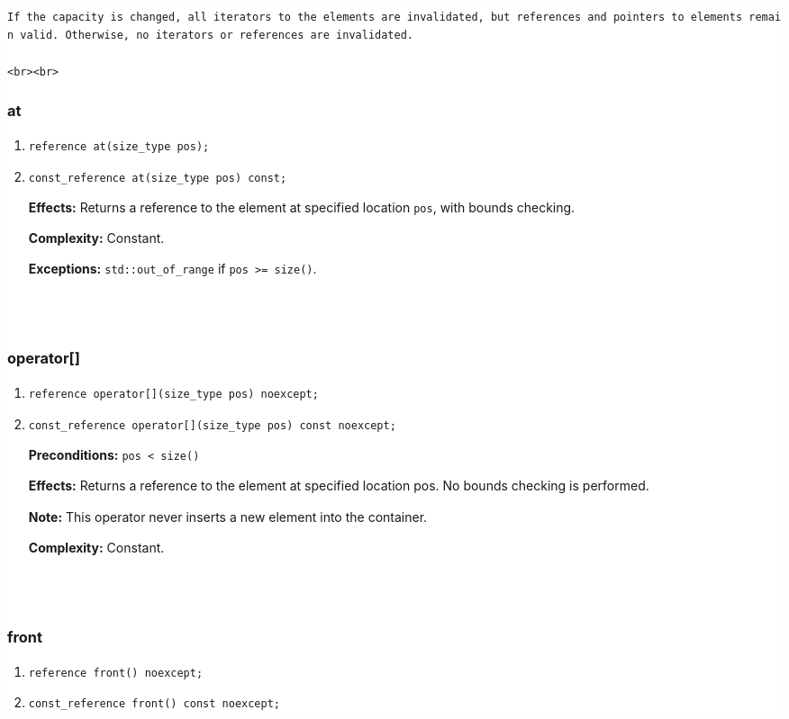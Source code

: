     If the capacity is changed, all iterators to the elements are invalidated, but references and pointers to elements remain valid. Otherwise, no iterators or references are invalidated.

    <br><br>



### at

1.  ```
    reference at(size_type pos);
    ```
2.  ```
    const_reference at(size_type pos) const;
    ```

    **Effects:**
    Returns a reference to the element at specified location `pos`, with bounds checking.

    **Complexity:**
    Constant.

    **Exceptions:**
    `std::out_of_range` if `pos >= size()`.

    <br><br>



### operator[]

1.  ```
    reference operator[](size_type pos) noexcept;
    ```
2.  ```
    const_reference operator[](size_type pos) const noexcept;
    ```

    **Preconditions:**
    `pos < size()`

    **Effects:**
    Returns a reference to the element at specified location pos. No bounds checking is performed.

    **Note:**
    This operator never inserts a new element into the container.

    **Complexity:**
    Constant.

    <br><br>



### front

1.  ```
    reference front() noexcept;
    ```
2.  ```
    const_reference front() const noexcept;
    ```
